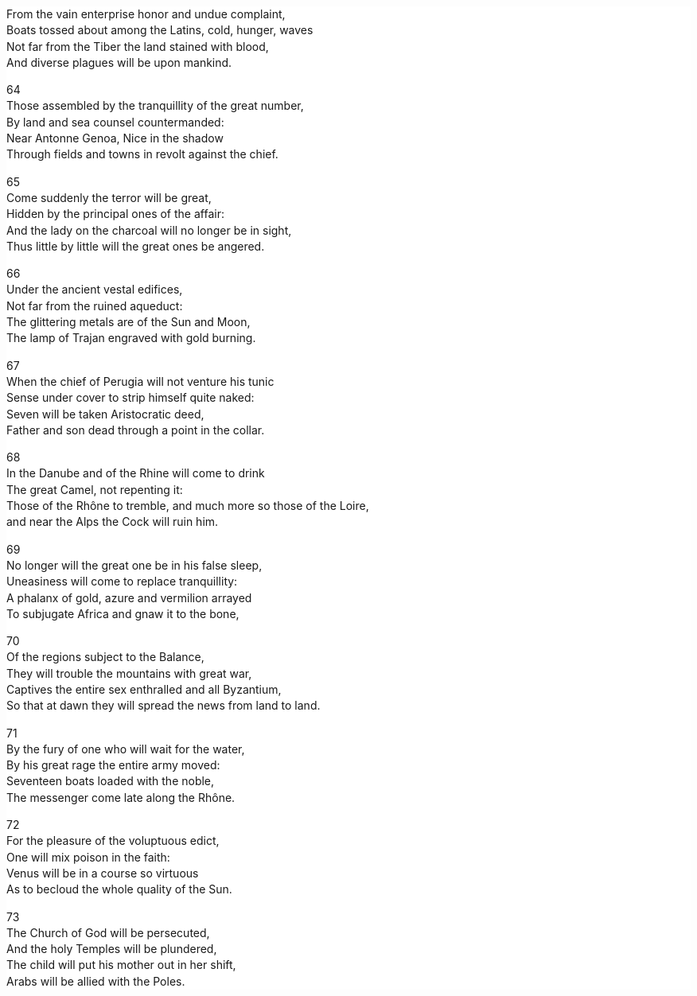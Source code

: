  From the vain enterprise honor and undue complaint,<br>
 Boats tossed about among the Latins, cold, hunger, waves<br>
 Not far from the Tiber the land stained with blood,<br>
 And diverse plagues will be upon mankind.<br>
 </p><p>
 64<br>
 Those assembled by the tranquillity of the great number,<br>
 By land and sea counsel countermanded:<br>
 Near Antonne Genoa, Nice in the shadow<br>
 Through fields and towns in revolt against the chief.<br>
 </p><p>
 65<br>
 Come suddenly the terror will be great,<br>
 Hidden by the principal ones of the affair:<br>
 And the lady on the charcoal will no longer be in sight,<br>
 Thus little by little will the great ones be angered.<br>
 </p><p>
 66<br>
 Under the ancient vestal edifices,<br>
 Not far from the ruined aqueduct:<br>
 The glittering metals are of the Sun and Moon,<br>
 The lamp of Trajan engraved with gold burning.<br>
 </p><p>
 67<br>
 When the chief of Perugia will not venture his tunic <br>
 Sense under cover to strip himself quite naked:<br>
 Seven will be taken Aristocratic deed,<br>
 Father and son dead through a point in the collar.<br>
 </p><p>
 68<br>
 In the Danube and of the Rhine will come to drink<br>
 The great Camel, not repenting it:<br>
 Those of the Rhône to tremble, and much more so those of the Loire,<br>
 and near the Alps the Cock will ruin him.<br>
 </p><p>
 69<br>
 No longer will the great one be in his false sleep,<br>
 Uneasiness will come to replace tranquillity:<br>
 A phalanx of gold, azure and vermilion arrayed<br>
 To subjugate Africa and gnaw it to the bone,<br>
 </p><p>
 70<br>
 Of the regions subject to the Balance,<br>
 They will trouble the mountains with great war,<br>
 Captives the entire sex enthralled and all Byzantium,<br>
 So that at dawn they will spread the news from land to land.<br>
 </p><p>
 71<br>
 By the fury of one who will wait for the water,<br>
 By his great rage the entire army moved:<br>
 Seventeen boats loaded with the noble,<br>
 The messenger come late along the Rhône.<br>
 </p><p>
 72<br>
 For the pleasure of the voluptuous edict,<br>
 One will mix poison in the faith:<br>
 Venus will be in a course so virtuous<br>
 As to becloud the whole quality of the Sun.<br>
 </p><p>
 73<br>
 The Church of God will be persecuted,<br>
 And the holy Temples will be plundered,<br>
 The child will put his mother out in her shift,<br>
 Arabs will be allied with the Poles.<br>